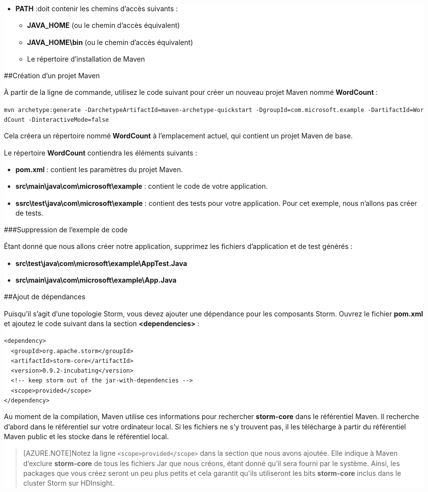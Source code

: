 * **PATH** :doit contenir les chemins d’accès suivants :

	* **JAVA\_HOME** (ou le chemin d’accès équivalent)

	* **JAVA\_HOME\\bin** (ou le chemin d’accès équivalent)

	* Le répertoire d’installation de Maven

##Création d’un projet Maven

À partir de la ligne de commande, utilisez le code suivant pour créer un nouveau projet Maven nommé **WordCount** :

	mvn archetype:generate -DarchetypeArtifactId=maven-archetype-quickstart -DgroupId=com.microsoft.example -DartifactId=WordCount -DinteractiveMode=false

Cela créera un répertoire nommé **WordCount** à l’emplacement actuel, qui contient un projet Maven de base.

Le répertoire **WordCount** contiendra les éléments suivants :

* **pom.xml** : contient les paramètres du projet Maven.

* **src\\main\\java\\com\\microsoft\\example** : contient le code de votre application.

* **ssrc\\test\\java\\com\\microsoft\\example** : contient des tests pour votre application. Pour cet exemple, nous n’allons pas créer de tests.

###Suppression de l’exemple de code

Étant donné que nous allons créer notre application, supprimez les fichiers d’application et de test générés :

*  **src\\test\\java\\com\\microsoft\\example\\AppTest.Java**

*  **src\\main\\java\\com\\microsoft\\example\\App.Java**

##Ajout de dépendances

Puisqu’il s’agit d’une topologie Storm, vous devez ajouter une dépendance pour les composants Storm. Ouvrez le fichier **pom.xml** et ajoutez le code suivant dans la section **&lt;dependencies>** :

	<dependency>
	  <groupId>org.apache.storm</groupId>
	  <artifactId>storm-core</artifactId>
	  <version>0.9.2-incubating</version>
	  <!-- keep storm out of the jar-with-dependencies -->
	  <scope>provided</scope>
	</dependency>

Au moment de la compilation, Maven utilise ces informations pour rechercher **storm-core** dans le référentiel Maven. Il recherche d’abord dans le référentiel sur votre ordinateur local. Si les fichiers ne s’y trouvent pas, il les télécharge à partir du référentiel Maven public et les stocke dans le référentiel local.

> [AZURE.NOTE]Notez la ligne `<scope>provided</scope>` dans la section que nous avons ajoutée. Elle indique à Maven d’exclure **storm-core** de tous les fichiers Jar que nous créons, étant donné qu’il sera fourni par le système. Ainsi, les packages que vous créez seront un peu plus petits et cela garantit qu'ils utiliseront les bits **storm-core** inclus dans le cluster Storm sur HDInsight.
